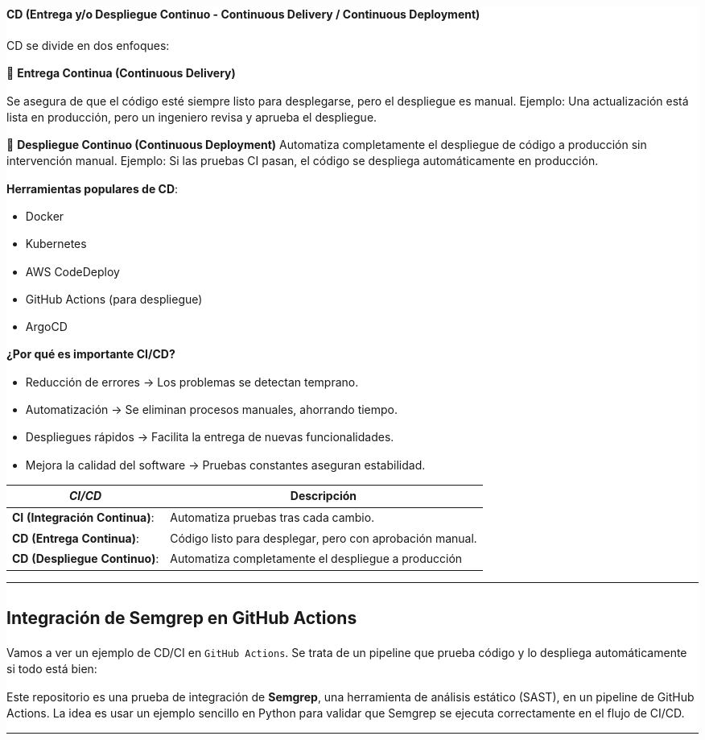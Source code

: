 
#### CD (Entrega y/o Despliegue Continuo - Continuous Delivery / Continuous Deployment)

CD se divide en dos enfoques:

 **Entrega Continua (Continuous Delivery)**

Se asegura de que el código esté siempre listo para desplegarse, pero el despliegue es manual.
Ejemplo: Una actualización está lista en producción, pero un ingeniero revisa y aprueba el despliegue.

 **Despliegue Continuo (Continuous Deployment)**
Automatiza completamente el despliegue de código a producción sin intervención manual.
Ejemplo: Si las pruebas CI pasan, el código se despliega automáticamente en producción.

**Herramientas populares de CD**:

- Docker

- Kubernetes

- AWS CodeDeploy

- GitHub Actions (para despliegue)
- ArgoCD

**¿Por qué es importante CI/CD?**
- Reducción de errores → Los problemas se detectan temprano.

- Automatización → Se eliminan procesos manuales, ahorrando tiempo.

- Despliegues rápidos → Facilita la entrega de nuevas funcionalidades.

- Mejora la calidad del software → Pruebas constantes aseguran estabilidad.

 | *CI/CD*                       | **Descripción**                                         |
 |-------------------------------|---------------------------------------------------------|
 | **CI (Integración Continua)**:| Automatiza pruebas tras cada cambio.                    |
 | **CD (Entrega Continua)**:    | Código listo para desplegar, pero con aprobación manual.|
 | **CD (Despliegue Continuo)**: | Automatiza completamente el despliegue a producción     |

---

## Integración de Semgrep en GitHub Actions

Vamos a ver un ejemplo de CD/CI en `GitHub Actions`. Se trata de un pipeline que prueba código y lo despliega automáticamente si todo está bien:


Este repositorio es una prueba de integración de **Semgrep**, una herramienta de análisis estático (SAST), en un pipeline de GitHub Actions. La idea es usar un ejemplo sencillo en Python para validar que Semgrep se ejecuta correctamente en el flujo de CI/CD.

---

